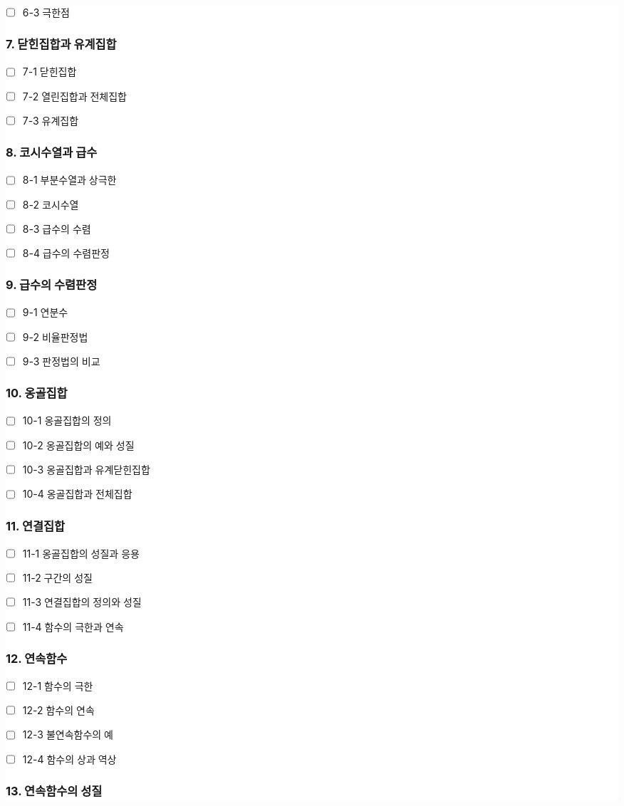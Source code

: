 - [ ]   6-3 극한점	
 
### 7. 닫힌집합과 유계집합	
 
- [ ]   7-1 닫힌집합	
 
- [ ]   7-2 열린집합과 전체집합	
 
- [ ]   7-3 유계집합	

### 8. 코시수열과 급수	
 
- [ ]   8-1 부분수열과 상극한	
 
- [ ]   8-2 코시수열	
 
- [ ]   8-3 급수의 수렴	
 
- [ ]   8-4 급수의 수렴판정	
 
### 9. 급수의 수렴판정
 
- [ ]   9-1 연분수	
 
- [ ]   9-2 비율판정법	
 
- [ ]   9-3 판정법의 비교	
 
### 10. 옹골집합	
 
- [ ]   10-1 옹골집합의 정의	
 
- [ ]   10-2 옹골집합의 예와 성질	
 
- [ ]   10-3 옹골집합과 유계닫힌집합	
 
- [ ]   10-4 옹골집합과 전체집합	
 
### 11. 연결집합	
 
- [ ]   11-1 옹골집합의 성질과 응용	
 
- [ ]   11-2 구간의 성질	
 
- [ ]   11-3 연결집합의 정의와 성질	
 
- [ ]   11-4 함수의 극한과 연속	
 
### 12. 연속함수	
 
- [ ]   12-1 함수의 극한	
 
- [ ]   12-2 함수의 연속	
 
- [ ]   12-3 불연속함수의 예	
 
- [ ]   12-4 함수의 상과 역상	
 
### 13. 연속함수의 성질	
 